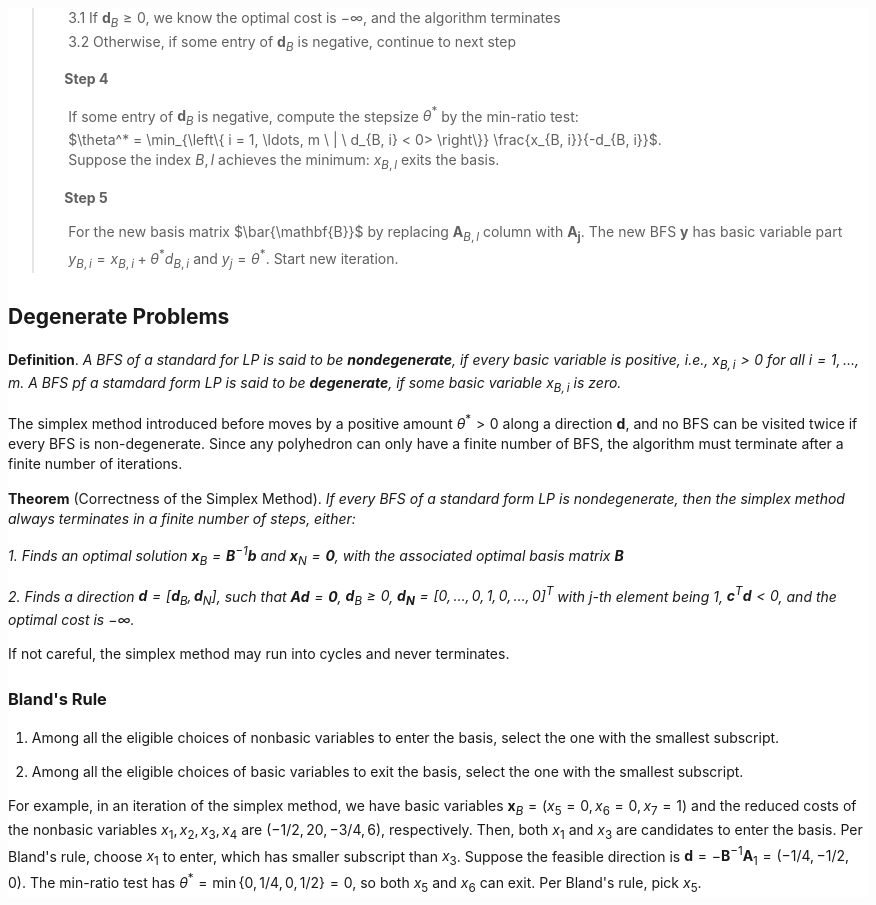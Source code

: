 > $\quad$ 3.1 If $\mathbf{d}_B \geq 0$, we know the optimal cost is $- \infty$, and the algorithm terminates   
> $\quad$ 3.2 Otherwise, if some entry of $\mathbf{d}_B$ is negative, continue to next step   
>
> $\quad$**Step 4**
>
> $\quad$ If some entry of $\mathbf{d}_B$ is negative, compute the stepsize $\theta^*$ by the min-ratio test:  
> $\quad$ $\theta^* = \min_{\left\{ i = 1, \ldots, m \ | \ d_{B, i} < 0> \right\}} \frac{x_{B, i}}{-d_{B, i}}$.   
> $\quad$ Suppose the index $B, l$ achieves the minimum: $x_{B, l}$ exits the basis.
>
> $\quad$**Step 5**
>
> $\quad$ For the new basis matrix $\bar{\mathbf{B}}$ by replacing $\mathbf{A}_{B, l}$ column with $\mathbf{A_j}$. The new BFS $\mathbf{y}$ has basic variable part   
> $\quad$ $y_{B, i} = x_{B, i} + \theta^* d_{B, i}$ and $y_j = \theta^*$. Start new iteration.

## Degenerate Problems

**Definition**. *A BFS of a standard for LP is said to be **nondegenerate**, if every basic variable is positive, i.e., $x_{B, i} > 0$ for all $i = 1, \ldots, m$. A BFS pf a stamdard form LP is said to be **degenerate**, if some basic variable $x_{B, i}$ is zero.*

The simplex method introduced before moves by a positive amount $\theta^* > 0$ along a direction $\mathbf{d}$, and no BFS can be visited twice if every BFS is non-degenerate. Since any polyhedron can only have a finite number of BFS, the algorithm must terminate after a finite number of iterations.

**Theorem** (Correctness of the Simplex Method). *If every BFS of a standard form LP is nondegenerate, then the simplex method always terminates in a finite number of steps, either:*

*1. Finds an optimal solution $\mathbf{x}_B = \mathbf{B}^{-1} \mathbf{b}$ and $\mathbf{x}_N = \mathbf{0}$, with the associated optimal basis matrix $\mathbf{B}$*

*2. Finds a direction $\mathbf{d} = \left[ \mathbf{d}_B, \mathbf{d}_N \right]$, such that $\mathbf{A} \mathbf{d} = \mathbf{0}$, $\mathbf{d}_B \geq 0$, $\mathbf{d_N} = \left[ 0, \ldots, 0, 1, 0, \ldots, 0 \right]^T$ with $j$-th element being $1$, $\mathbf{c}^T \mathbf{d} < 0$, and the optimal cost is $- \infty$.*

If not careful, the simplex method may run into cycles and never terminates.

### Bland's Rule

1. Among all the eligible choices of nonbasic variables to enter the basis, select the one with the smallest subscript.

2. Among all the eligible choices of basic variables to exit the basis, select the one with the smallest subscript.

For example, in an iteration of the simplex method, we have basic variables $\mathbf{x}_B = (x_5 = 0, x_6 = 0, x_7 = 1)$ and the reduced costs of the nonbasic variables $x_1, x_2, x_3, x_4$ are $(-1/2, 20, -3/4, 6)$, respectively. Then, both $x_1$ and $x_3$ are candidates to enter the basis. Per Bland's rule, choose $x_1$ to enter, which has smaller subscript than $x_3$. Suppose the feasible direction is $\mathbf{d} = -\mathbf{B}^{-1} \mathbf{A}_1 = (-1/4, -1/2, 0)$. The min-ratio test has $\theta^*  = \min \left\{0, 1/4, 0, 1/2 \right\} = 0$, so both $x_5$ and $x_6$ can exit. Per Bland's rule, pick $x_5$.
